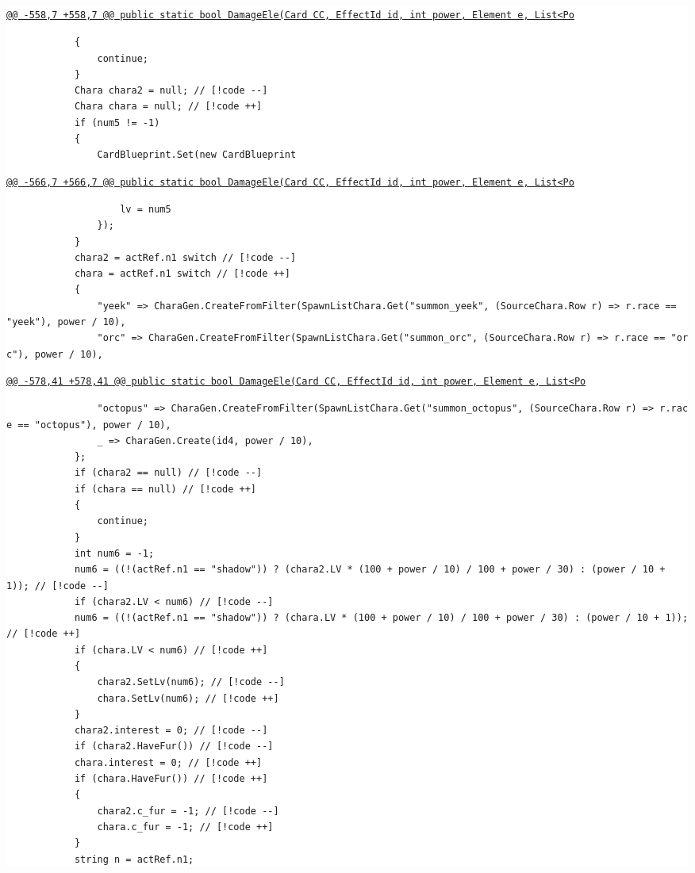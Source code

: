 ```cs:line-numbers=502
```

[`@@ -558,7 +558,7 @@ public static bool DamageEle(Card CC, EffectId id, int power, Element e, List<Po`](https://github.com/Elin-Modding-Resources/Elin-Decompiled/blob/60c05b2ba85b8d2dc1d014678aa3261ee60c60cf/Elin/ActEffect.cs#L558-L564)
```cs:line-numbers=558
			{
				continue;
			}
			Chara chara2 = null; // [!code --]
			Chara chara = null; // [!code ++]
			if (num5 != -1)
			{
				CardBlueprint.Set(new CardBlueprint
```

[`@@ -566,7 +566,7 @@ public static bool DamageEle(Card CC, EffectId id, int power, Element e, List<Po`](https://github.com/Elin-Modding-Resources/Elin-Decompiled/blob/60c05b2ba85b8d2dc1d014678aa3261ee60c60cf/Elin/ActEffect.cs#L566-L572)
```cs:line-numbers=566
					lv = num5
				});
			}
			chara2 = actRef.n1 switch // [!code --]
			chara = actRef.n1 switch // [!code ++]
			{
				"yeek" => CharaGen.CreateFromFilter(SpawnListChara.Get("summon_yeek", (SourceChara.Row r) => r.race == "yeek"), power / 10), 
				"orc" => CharaGen.CreateFromFilter(SpawnListChara.Get("summon_orc", (SourceChara.Row r) => r.race == "orc"), power / 10), 
```

[`@@ -578,41 +578,41 @@ public static bool DamageEle(Card CC, EffectId id, int power, Element e, List<Po`](https://github.com/Elin-Modding-Resources/Elin-Decompiled/blob/60c05b2ba85b8d2dc1d014678aa3261ee60c60cf/Elin/ActEffect.cs#L578-L618)
```cs:line-numbers=578
				"octopus" => CharaGen.CreateFromFilter(SpawnListChara.Get("summon_octopus", (SourceChara.Row r) => r.race == "octopus"), power / 10), 
				_ => CharaGen.Create(id4, power / 10), 
			};
			if (chara2 == null) // [!code --]
			if (chara == null) // [!code ++]
			{
				continue;
			}
			int num6 = -1;
			num6 = ((!(actRef.n1 == "shadow")) ? (chara2.LV * (100 + power / 10) / 100 + power / 30) : (power / 10 + 1)); // [!code --]
			if (chara2.LV < num6) // [!code --]
			num6 = ((!(actRef.n1 == "shadow")) ? (chara.LV * (100 + power / 10) / 100 + power / 30) : (power / 10 + 1)); // [!code ++]
			if (chara.LV < num6) // [!code ++]
			{
				chara2.SetLv(num6); // [!code --]
				chara.SetLv(num6); // [!code ++]
			}
			chara2.interest = 0; // [!code --]
			if (chara2.HaveFur()) // [!code --]
			chara.interest = 0; // [!code ++]
			if (chara.HaveFur()) // [!code ++]
			{
				chara2.c_fur = -1; // [!code --]
				chara.c_fur = -1; // [!code ++]
			}
			string n = actRef.n1;
```